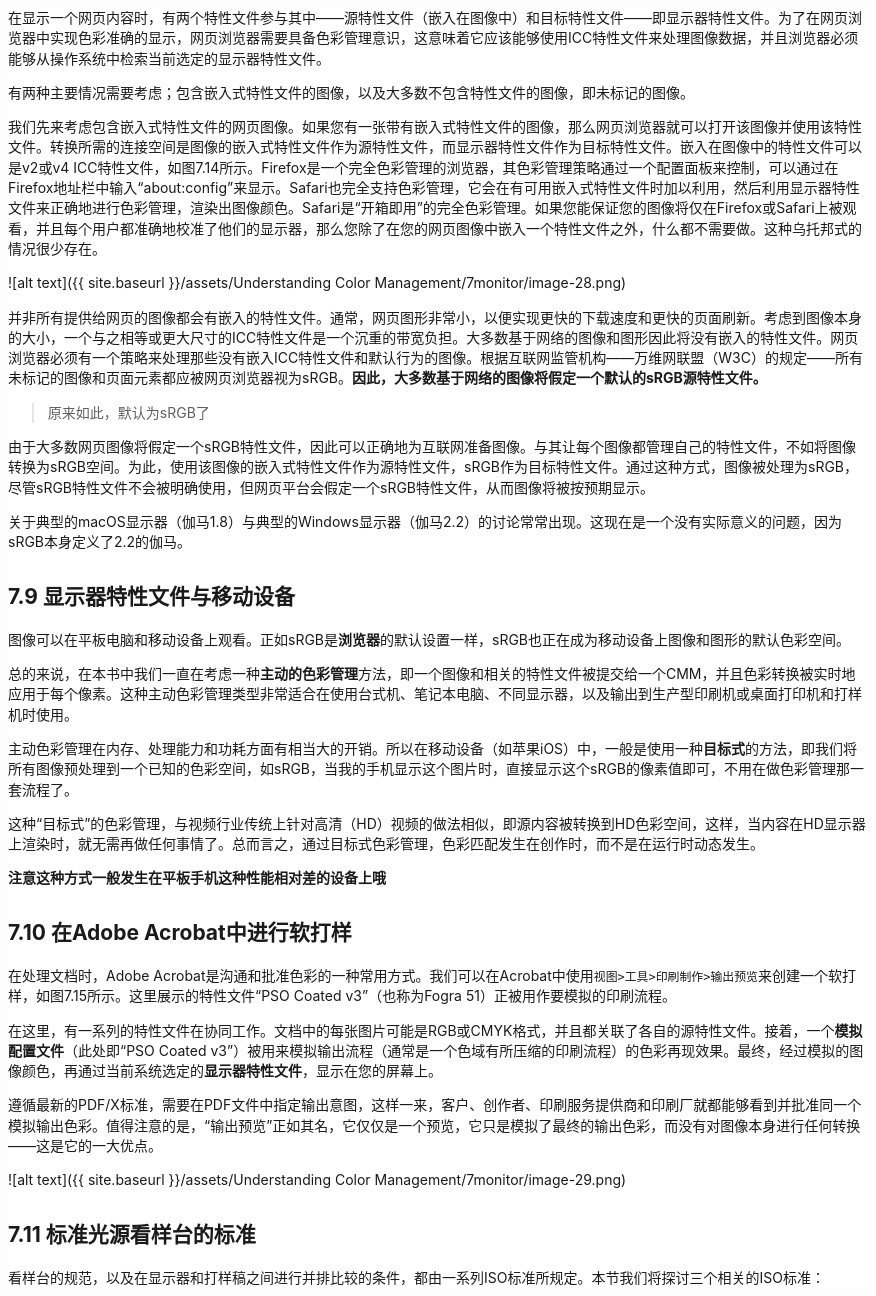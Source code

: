 在显示一个网页内容时，有两个特性文件参与其中——源特性文件（嵌入在图像中）和目标特性文件——即显示器特性文件。为了在网页浏览器中实现色彩准确的显示，网页浏览器需要具备色彩管理意识，这意味着它应该能够使用ICC特性文件来处理图像数据，并且浏览器必须能够从操作系统中检索当前选定的显示器特性文件。

有两种主要情况需要考虑；包含嵌入式特性文件的图像，以及大多数不包含特性文件的图像，即未标记的图像。

我们先来考虑包含嵌入式特性文件的网页图像。如果您有一张带有嵌入式特性文件的图像，那么网页浏览器就可以打开该图像并使用该特性文件。转换所需的连接空间是图像的嵌入式特性文件作为源特性文件，而显示器特性文件作为目标特性文件。嵌入在图像中的特性文件可以是v2或v4 ICC特性文件，如图7.14所示。Firefox是一个完全色彩管理的浏览器，其色彩管理策略通过一个配置面板来控制，可以通过在Firefox地址栏中输入“about:config”来显示。Safari也完全支持色彩管理，它会在有可用嵌入式特性文件时加以利用，然后利用显示器特性文件来正确地进行色彩管理，渲染出图像颜色。Safari是“开箱即用”的完全色彩管理。如果您能保证您的图像将仅在Firefox或Safari上被观看，并且每个用户都准确地校准了他们的显示器，那么您除了在您的网页图像中嵌入一个特性文件之外，什么都不需要做。这种乌托邦式的情况很少存在。

![alt text]({{ site.baseurl }}/assets/Understanding Color Management/7monitor/image-28.png)

并非所有提供给网页的图像都会有嵌入的特性文件。通常，网页图形非常小，以便实现更快的下载速度和更快的页面刷新。考虑到图像本身的大小，一个与之相等或更大尺寸的ICC特性文件是一个沉重的带宽负担。大多数基于网络的图像和图形因此将没有嵌入的特性文件。网页浏览器必须有一个策略来处理那些没有嵌入ICC特性文件和默认行为的图像。根据互联网监管机构——万维网联盟（W3C）的规定——所有未标记的图像和页面元素都应被网页浏览器视为sRGB。**因此，大多数基于网络的图像将假定一个默认的sRGB源特性文件。**

> 原来如此，默认为sRGB了

由于大多数网页图像将假定一个sRGB特性文件，因此可以正确地为互联网准备图像。与其让每个图像都管理自己的特性文件，不如将图像转换为sRGB空间。为此，使用该图像的嵌入式特性文件作为源特性文件，sRGB作为目标特性文件。通过这种方式，图像被处理为sRGB，尽管sRGB特性文件不会被明确使用，但网页平台会假定一个sRGB特性文件，从而图像将被按预期显示。

关于典型的macOS显示器（伽马1.8）与典型的Windows显示器（伽马2.2）的讨论常常出现。这现在是一个没有实际意义的问题，因为sRGB本身定义了2.2的伽马。

## 7.9 显示器特性文件与移动设备

图像可以在平板电脑和移动设备上观看。正如sRGB是**浏览器**的默认设置一样，sRGB也正在成为移动设备上图像和图形的默认色彩空间。

总的来说，在本书中我们一直在考虑一种**主动的色彩管理**方法，即一个图像和相关的特性文件被提交给一个CMM，并且色彩转换被实时地应用于每个像素。这种主动色彩管理类型非常适合在使用台式机、笔记本电脑、不同显示器，以及输出到生产型印刷机或桌面打印机和打样机时使用。

主动色彩管理在内存、处理能力和功耗方面有相当大的开销。所以在移动设备（如苹果iOS）中，一般是使用一种**目标式**的方法，即我们将所有图像预处理到一个已知的色彩空间，如sRGB，当我的手机显示这个图片时，直接显示这个sRGB的像素值即可，不用在做色彩管理那一套流程了。

这种“目标式”的色彩管理，与视频行业传统上针对高清（HD）视频的做法相似，即源内容被转换到HD色彩空间，这样，当内容在HD显示器上渲染时，就无需再做任何事情了。总而言之，通过目标式色彩管理，色彩匹配发生在创作时，而不是在运行时动态发生。

**注意这种方式一般发生在平板手机这种性能相对差的设备上哦**


## 7.10 在Adobe Acrobat中进行软打样

在处理文档时，Adobe Acrobat是沟通和批准色彩的一种常用方式。我们可以在Acrobat中使用`视图>工具>印刷制作>输出预览`来创建一个软打样，如图7.15所示。这里展示的特性文件“PSO Coated v3”（也称为Fogra 51）正被用作要模拟的印刷流程。

在这里，有一系列的特性文件在协同工作。文档中的每张图片可能是RGB或CMYK格式，并且都关联了各自的源特性文件。接着，一个**模拟配置文件**（此处即“PSO Coated v3”）被用来模拟输出流程（通常是一个色域有所压缩的印刷流程）的色彩再现效果。最终，经过模拟的图像颜色，再通过当前系统选定的**显示器特性文件**，显示在您的屏幕上。

遵循最新的PDF/X标准，需要在PDF文件中指定输出意图，这样一来，客户、创作者、印刷服务提供商和印刷厂就都能够看到并批准同一个模拟输出色彩。值得注意的是，“输出预览”正如其名，它仅仅是一个预览，它只是模拟了最终的输出色彩，而没有对图像本身进行任何转换——这是它的一大优点。

![alt text]({{ site.baseurl }}/assets/Understanding Color Management/7monitor/image-29.png)

## 7.11 标准光源看样台的标准

看样台的规范，以及在显示器和打样稿之间进行并排比较的条件，都由一系列ISO标准所规定。本节我们将探讨三个相关的ISO标准：
